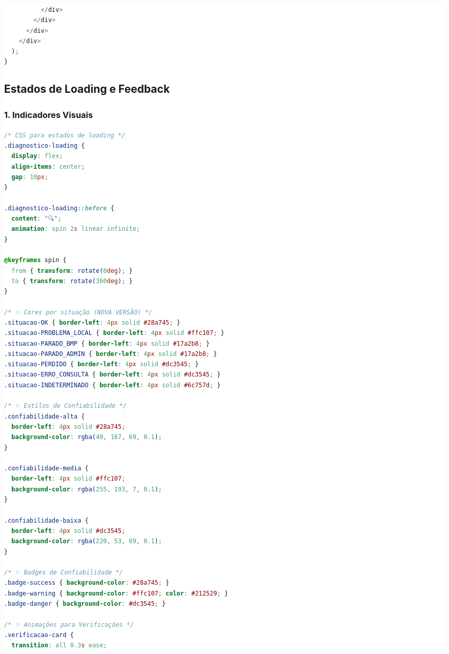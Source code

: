 ```jsx
          </div>
        </div>
      </div>
    </div>
  );
}
```

## Estados de Loading e Feedback

### 1. Indicadores Visuais

```css
/* CSS para estados de loading */
.diagnostico-loading {
  display: flex;
  align-items: center;
  gap: 10px;
}

.diagnostico-loading::before {
  content: "🔍";
  animation: spin 2s linear infinite;
}

@keyframes spin {
  from { transform: rotate(0deg); }
  to { transform: rotate(360deg); }
}

/* ✨ Cores por situação (NOVA VERSÃO) */
.situacao-OK { border-left: 4px solid #28a745; }
.situacao-PROBLEMA_LOCAL { border-left: 4px solid #ffc107; }
.situacao-PARADO_BMP { border-left: 4px solid #17a2b8; }
.situacao-PARADO_ADMIN { border-left: 4px solid #17a2b8; }
.situacao-PERDIDO { border-left: 4px solid #dc3545; }
.situacao-ERRO_CONSULTA { border-left: 4px solid #dc3545; }
.situacao-INDETERMINADO { border-left: 4px solid #6c757d; }

/* ✨ Estilos de Confiabilidade */
.confiabilidade-alta { 
  border-left: 4px solid #28a745;
  background-color: rgba(40, 167, 69, 0.1);
}

.confiabilidade-media { 
  border-left: 4px solid #ffc107;
  background-color: rgba(255, 193, 7, 0.1);
}

.confiabilidade-baixa { 
  border-left: 4px solid #dc3545;
  background-color: rgba(220, 53, 69, 0.1);
}

/* ✨ Badges de Confiabilidade */
.badge-success { background-color: #28a745; }
.badge-warning { background-color: #ffc107; color: #212529; }
.badge-danger { background-color: #dc3545; }

/* ✨ Animações para Verificações */
.verificacao-card {
  transition: all 0.3s ease;
```